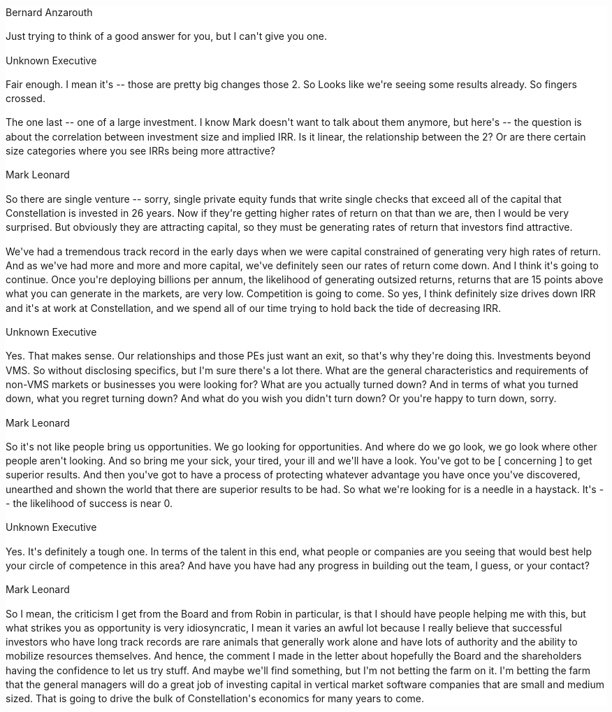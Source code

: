 Bernard Anzarouth

Just trying to think of a good answer for you, but I can't give you one.

Unknown Executive

Fair enough. I mean it's -- those are pretty big changes those 2. So Looks like we're seeing some results already. So fingers crossed.

The one last -- one of a large investment. I know Mark doesn't want to talk about them anymore, but here's -- the question is about the correlation between investment size and implied IRR. Is it linear, the relationship between the 2? Or are there certain size categories where you see IRRs being more attractive?

Mark Leonard

So there are single venture -- sorry, single private equity funds that write single checks that exceed all of the capital that Constellation is invested in 26 years. Now if they're getting higher rates of return on that than we are, then I would be very surprised. But obviously they are attracting capital, so they must be generating rates of return that investors find attractive.

We've had a tremendous track record in the early days when we were capital constrained of generating very high rates of return. And as we've had more and more and more capital, we've definitely seen our rates of return come down. And I think it's going to continue. Once you're deploying billions per annum, the likelihood of generating outsized returns, returns that are 15 points above what you can generate in the markets, are very low. Competition is going to come. So yes, I think definitely size drives down IRR and it's at work at Constellation, and we spend all of our time trying to hold back the tide of decreasing IRR.

Unknown Executive

Yes. That makes sense. Our relationships and those PEs just want an exit, so that's why they're doing this. Investments beyond VMS. So without disclosing specifics, but I'm sure there's a lot there. What are the general characteristics and requirements of non-VMS markets or businesses you were looking for? What are you actually turned down? And in terms of what you turned down, what you regret turning down? And what do you wish you didn't turn down? Or you're happy to turn down, sorry.

Mark Leonard

So it's not like people bring us opportunities. We go looking for opportunities. And where do we go look, we go look where other people aren't looking. And so bring me your sick, your tired, your ill and we'll have a look. You've got to be \[ concerning \] to get superior results. And then you've got to have a process of protecting whatever advantage you have once you've discovered, unearthed and shown the world that there are superior results to be had. So what we're looking for is a needle in a haystack. It's -- the likelihood of success is near 0.

Unknown Executive

Yes. It's definitely a tough one. In terms of the talent in this end, what people or companies are you seeing that would best help your circle of competence in this area? And have you have had any progress in building out the team, I guess, or your contact?

Mark Leonard

So I mean, the criticism I get from the Board and from Robin in particular, is that I should have people helping me with this, but what strikes you as opportunity is very idiosyncratic, I mean it varies an awful lot because I really believe that successful investors who have long track records are rare animals that generally work alone and have lots of authority and the ability to mobilize resources themselves. And hence, the comment I made in the letter about hopefully the Board and the shareholders having the confidence to let us try stuff. And maybe we'll find something, but I'm not betting the farm on it. I'm betting the farm that the general managers will do a great job of investing capital in vertical market software companies that are small and medium sized. That is going to drive the bulk of Constellation's economics for many years to come.
